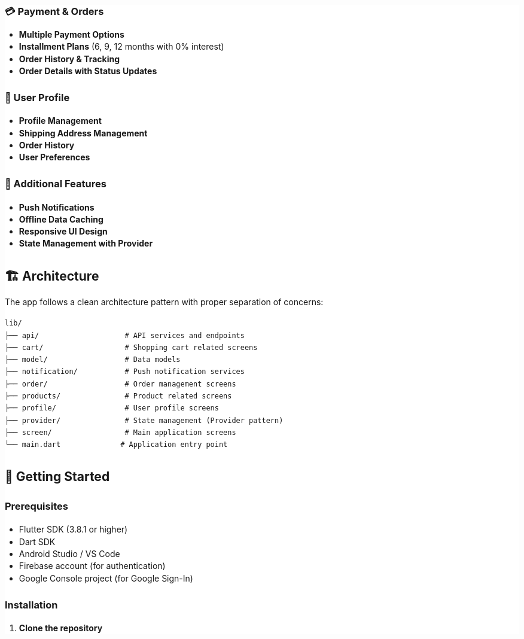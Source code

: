 ### 💳 Payment & Orders

- **Multiple Payment Options**
- **Installment Plans** (6, 9, 12 months with 0% interest)
- **Order History & Tracking**
- **Order Details with Status Updates**

### 👤 User Profile

- **Profile Management**
- **Shipping Address Management**
- **Order History**
- **User Preferences**

### 🔔 Additional Features

- **Push Notifications**
- **Offline Data Caching**
- **Responsive UI Design**
- **State Management with Provider**

## 🏗️ Architecture

The app follows a clean architecture pattern with proper separation of concerns:

```
lib/
├── api/                    # API services and endpoints
├── cart/                   # Shopping cart related screens
├── model/                  # Data models
├── notification/           # Push notification services
├── order/                  # Order management screens
├── products/               # Product related screens
├── profile/                # User profile screens
├── provider/               # State management (Provider pattern)
├── screen/                 # Main application screens
└── main.dart              # Application entry point
```

## 🚀 Getting Started

### Prerequisites

- Flutter SDK (3.8.1 or higher)
- Dart SDK
- Android Studio / VS Code
- Firebase account (for authentication)
- Google Console project (for Google Sign-In)

### Installation

1. **Clone the repository**
